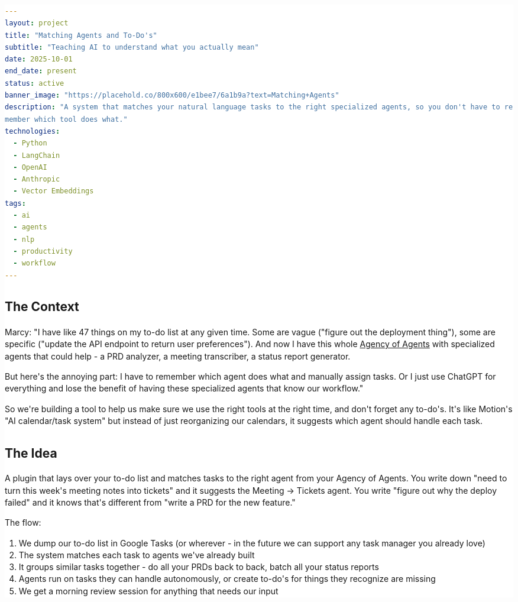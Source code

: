 ```yaml
---
layout: project
title: "Matching Agents and To-Do's"
subtitle: "Teaching AI to understand what you actually mean"
date: 2025-10-01
end_date: present
status: active
banner_image: "https://placehold.co/800x600/e1bee7/6a1b9a?text=Matching+Agents"
description: "A system that matches your natural language tasks to the right specialized agents, so you don't have to remember which tool does what."
technologies:
  - Python
  - LangChain
  - OpenAI
  - Anthropic
  - Vector Embeddings
tags:
  - ai
  - agents
  - nlp
  - productivity
  - workflow
---
```


## The Context

Marcy: "I have like 47 things on my to-do list at any given time. Some are vague ("figure out the deployment thing"), some are specific ("update the API endpoint to return user preferences"). And now I have this whole [Agency of Agents](/projects/agency-of-agents/) with specialized agents that could help - a PRD analyzer, a meeting transcriber, a status report generator.

But here's the annoying part: I have to remember which agent does what and manually assign tasks. Or I just use ChatGPT for everything and lose the benefit of having these specialized agents that know our workflow."

So we're building a tool to help us make sure we use the right tools at the right time, and don't forget any to-do's. It's like Motion's "AI calendar/task system" but instead of just reorganizing our calendars, it suggests which agent should handle each task.

## The Idea

A plugin that lays over your to-do list and matches tasks to the right agent from your Agency of Agents. You write down "need to turn this week's meeting notes into tickets" and it suggests the Meeting → Tickets agent. You write "figure out why the deploy failed" and it knows that's different from "write a PRD for the new feature."

The flow:
1. We dump our to-do list in Google Tasks (or wherever - in the future we can support any task manager you already love)
2. The system matches each task to agents we've already built
3. It groups similar tasks together - do all your PRDs back to back, batch all your status reports
4. Agents run on tasks they can handle autonomously, or create to-do's for things they recognize are missing
5. We get a morning review session for anything that needs our input
